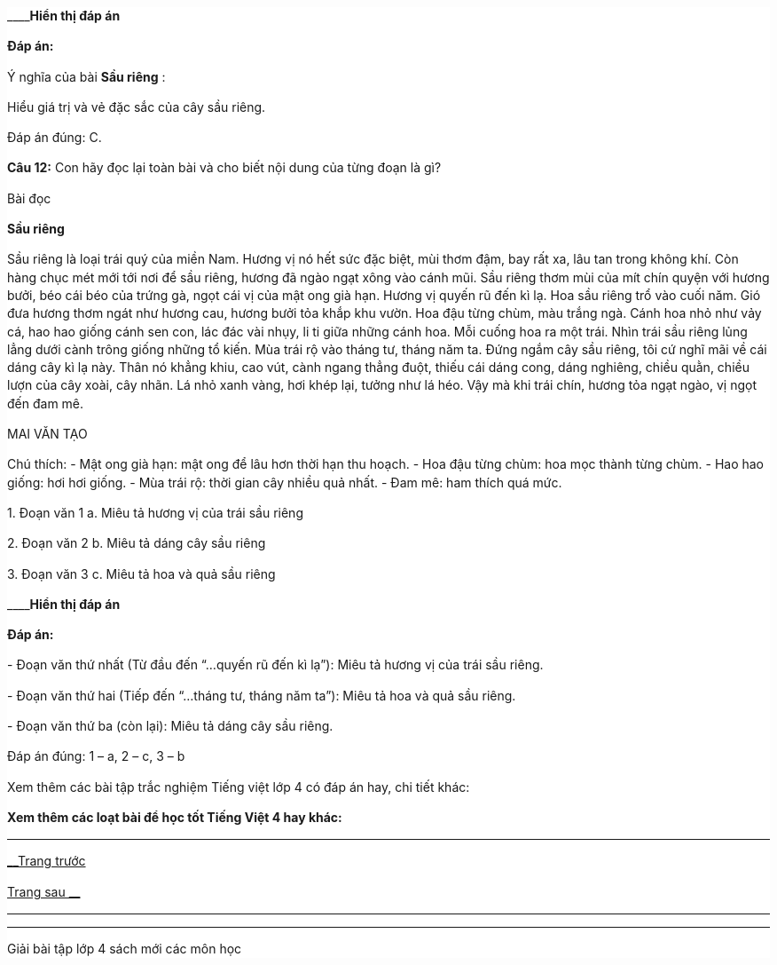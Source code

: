 ____**Hiển thị đáp án**

**Đáp án:**

Ý nghĩa của bài **Sầu riêng** :

Hiểu giá trị và vẻ đặc sắc của cây sầu riêng.

Đáp án đúng: C. 

**Câu 12:** Con hãy đọc lại toàn bài và cho biết nội dung của từng đoạn là gì?

Bài đọc

**Sầu riêng**

Sầu riêng là loại trái quý của miền Nam. Hương vị nó hết sức đặc biệt, mùi thơm đậm, bay rất xa, lâu tan trong không khí. Còn hàng chục mét mới tới nơi để sầu riêng, hương đã ngào ngạt xông vào cánh mũi. Sầu riêng thơm mùi của mít chín quyện với hương bưởi, béo cái béo của trứng gà, ngọt cái vị của mật ong già hạn. Hương vị quyến rũ đến kì lạ. Hoa sầu riêng trổ vào cuối năm. Gió đưa hương thơm ngát như hương cau, hương bưởi tỏa khắp khu vườn. Hoa đậu từng chùm, màu trắng ngà. Cánh hoa nhỏ như vảy cá, hao hao giống cánh sen con, lác đác vài nhụy, li ti giữa những cánh hoa. Mỗi cuống hoa ra một trái. Nhìn trái sầu riêng lủng lẳng dưới cành trông giống những tổ kiến. Mùa trái rộ vào tháng tư, tháng năm ta. Đứng ngắm cây sầu riêng, tôi cứ nghĩ mãi về cái dáng cây kì lạ này. Thân nó khẳng khiu, cao vút, cành ngang thẳng đuột, thiếu cái dáng cong, dáng nghiêng, chiều quằn, chiều lượn của cây xoài, cây nhãn. Lá nhỏ xanh vàng, hơi khép lại, tưởng như lá héo. Vậy mà khi trái chín, hương tỏa ngạt ngào, vị ngọt đến đam mê. 

MAI VĂN TẠO

Chú thích: - Mật ong già hạn: mật ong để lâu hơn thời hạn thu hoạch. - Hoa đậu từng chùm: hoa mọc thành từng chùm. - Hao hao giống: hơi hơi giống. - Mùa trái rộ: thời gian cây nhiều quả nhất. - Đam mê: ham thích quá mức. 

1\. Đoạn văn 1 a. Miêu tả hương vị của trái sầu riêng

2\. Đoạn văn 2 b. Miêu tả dáng cây sầu riêng

3\. Đoạn văn 3 c. Miêu tả hoa và quả sầu riêng

____**Hiển thị đáp án**

**Đáp án:**

\- Đoạn văn thứ nhất (Từ đầu đến “…quyến rũ đến kì lạ”): Miêu tả hương vị của trái sầu riêng.

\- Đoạn văn thứ hai (Tiếp đến “…tháng tư, tháng năm ta”): Miêu tả hoa và quả sầu riêng.

\- Đoạn văn thứ ba (còn lại): Miêu tả dáng cây sầu riêng.

Đáp án đúng: 1 – a, 2 – c, 3 – b

Xem thêm các bài tập trắc nghiệm Tiếng việt lớp 4 có đáp án hay, chi tiết khác:

**Xem thêm các loạt bài để học tốt Tiếng Việt 4 hay khác:**

* * *

[__Trang trước](https://vietjack.com/tieng-viet-lop-4/bai-tap-trac-nghiem-tieng-viet-lop-4.jsp)

[Trang sau __](https://vietjack.com/tieng-viet-lop-4/bai-tap-trac-nghiem-tieng-viet-lop-4.jsp)

* * *

* * *

Giải bài tập lớp 4 sách mới các môn học
